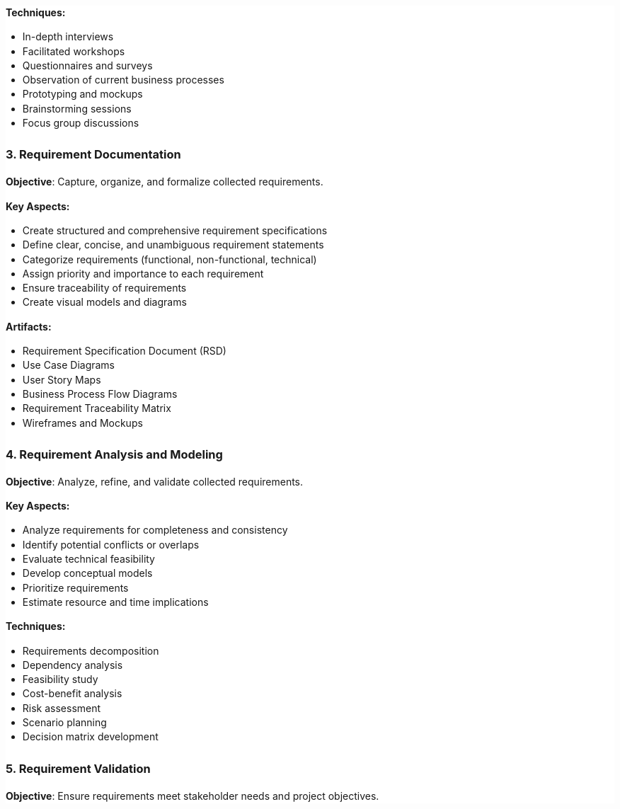 **Techniques:**
- In-depth interviews
- Facilitated workshops
- Questionnaires and surveys
- Observation of current business processes
- Prototyping and mockups
- Brainstorming sessions
- Focus group discussions

### 3. Requirement Documentation

**Objective**: Capture, organize, and formalize collected requirements.

**Key Aspects:**
- Create structured and comprehensive requirement specifications
- Define clear, concise, and unambiguous requirement statements
- Categorize requirements (functional, non-functional, technical)
- Assign priority and importance to each requirement
- Ensure traceability of requirements
- Create visual models and diagrams

**Artifacts:**
- Requirement Specification Document (RSD)
- Use Case Diagrams
- User Story Maps
- Business Process Flow Diagrams
- Requirement Traceability Matrix
- Wireframes and Mockups

### 4. Requirement Analysis and Modeling

**Objective**: Analyze, refine, and validate collected requirements.

**Key Aspects:**
- Analyze requirements for completeness and consistency
- Identify potential conflicts or overlaps
- Evaluate technical feasibility
- Develop conceptual models
- Prioritize requirements
- Estimate resource and time implications

**Techniques:**
- Requirements decomposition
- Dependency analysis
- Feasibility study
- Cost-benefit analysis
- Risk assessment
- Scenario planning
- Decision matrix development

### 5. Requirement Validation

**Objective**: Ensure requirements meet stakeholder needs and project objectives.
